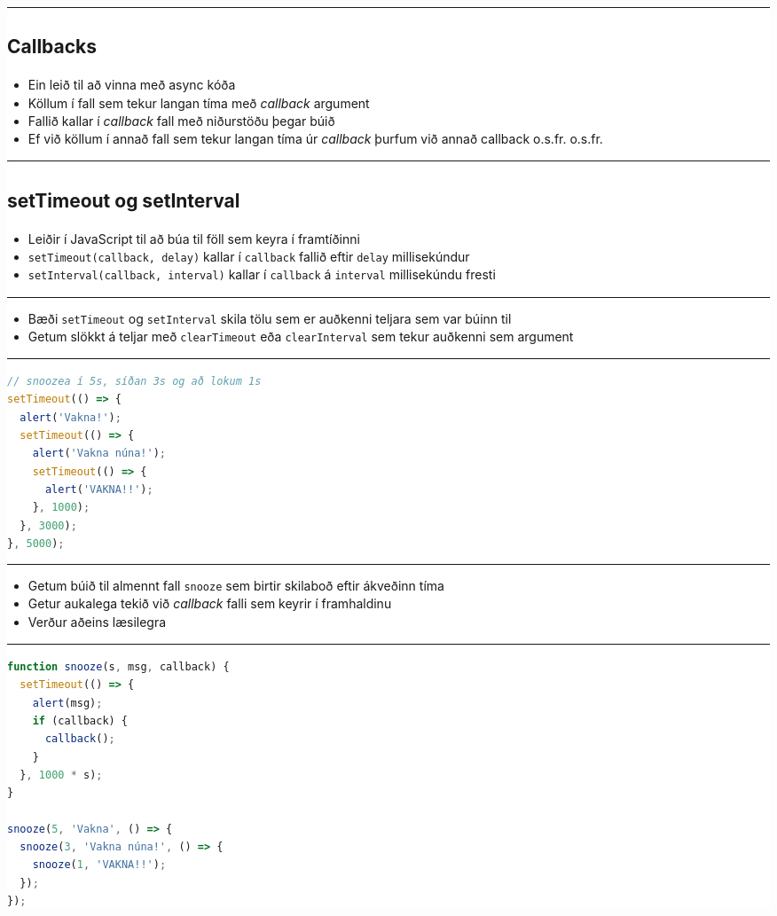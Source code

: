 ***

## Callbacks

* Ein leið til að vinna með async kóða
* Köllum í fall sem tekur langan tíma með _callback_ argument
* Fallið kallar í _callback_ fall með niðurstöðu þegar búið
* Ef við köllum í annað fall sem tekur langan tíma úr _callback_ þurfum við annað callback o.s.fr. o.s.fr.

***

## setTimeout og setInterval

* Leiðir í JavaScript til að búa til föll sem keyra í framtíðinni
* `setTimeout(callback, delay)` kallar í `callback` fallið eftir `delay` millisekúndur
* `setInterval(callback, interval)` kallar í `callback` á `interval` millisekúndu fresti

***

* Bæði `setTimeout` og `setInterval` skila tölu sem er auðkenni teljara sem var búinn til
* Getum slökkt á teljar með `clearTimeout` eða `clearInterval` sem tekur auðkenni sem argument

***



```javascript
// snoozea í 5s, síðan 3s og að lokum 1s
setTimeout(() => {
  alert('Vakna!');
  setTimeout(() => {
    alert('Vakna núna!');
    setTimeout(() => {
      alert('VAKNA!!');
    }, 1000);
  }, 3000);
}, 5000);
```

***

* Getum búið til almennt fall `snooze` sem birtir skilaboð eftir ákveðinn tíma
* Getur aukalega tekið við _callback_ falli sem keyrir í framhaldinu
* Verður aðeins læsilegra

***



```javascript
function snooze(s, msg, callback) {
  setTimeout(() => {
    alert(msg);
    if (callback) {
      callback();
    }
  }, 1000 * s);
}

snooze(5, 'Vakna', () => {
  snooze(3, 'Vakna núna!', () => {
    snooze(1, 'VAKNA!!');
  });
});
```
